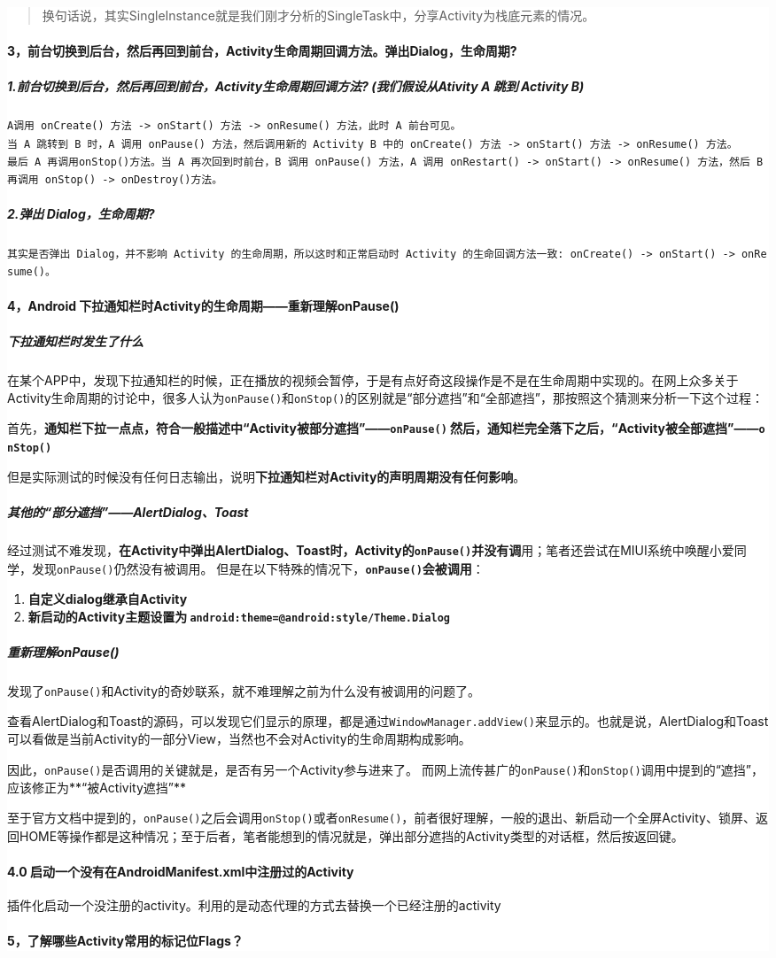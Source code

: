 > 换句话说，其实SingleInstance就是我们刚才分析的SingleTask中，分享Activity为栈底元素的情况。

#### 3，前台切换到后台，然后再回到前台，Activity生命周期回调方法。弹出Dialog，生命周期?

##### 1.前台切换到后台，然后再回到前台，Activity生命周期回调方法? (我们假设从Ativity A 跳到 Activity B)

    A调用 onCreate() 方法 -> onStart() 方法 -> onResume() 方法，此时 A 前台可见。
    当 A 跳转到 B 时，A 调用 onPause() 方法，然后调用新的 Activity B 中的 onCreate() 方法 -> onStart() 方法 -> onResume() 方法。
    最后 A 再调用onStop()方法。当 A 再次回到时前台，B 调用 onPause() 方法，A 调用 onRestart() -> onStart() -> onResume() 方法，然后 B 再调用 onStop() -> onDestroy()方法。




##### 2.弹出 Dialog，生命周期?

    其实是否弹出 Dialog，并不影响 Activity 的生命周期，所以这时和正常启动时 Activity 的生命回调方法一致: onCreate() -> onStart() -> onResume()。
#### 4，Android 下拉通知栏时Activity的生命周期——重新理解onPause()

##### 下拉通知栏时发生了什么

在某个APP中，发现下拉通知栏的时候，正在播放的视频会暂停，于是有点好奇这段操作是不是在生命周期中实现的。在网上众多关于Activity生命周期的讨论中，很多人认为`onPause()`和`onStop()`的区别就是“部分遮挡”和“全部遮挡”，那按照这个猜测来分析一下这个过程：

首先，**通知栏下拉一点点，符合一般描述中“Activity被部分遮挡”——`onPause()`
 然后，通知栏完全落下之后，“Activity被全部遮挡”——`onStop()`**

但是实际测试的时候没有任何日志输出，说明**下拉通知栏对Activity的声明周期没有任何影响**。

##### 其他的“部分遮挡”——AlertDialog、Toast

经过测试不难发现，**在Activity中弹出AlertDialog、Toast时，Activity的`onPause()`并没有调**用；笔者还尝试在MIUI系统中唤醒小爱同学，发现`onPause()`仍然没有被调用。
 但是在以下特殊的情况下，**`onPause()`会被调用**：

1. **自定义dialog继承自Activity**
2. **新启动的Activity主题设置为 `android:theme=@android:style/Theme.Dialog`**

##### 重新理解onPause()

发现了`onPause()`和Activity的奇妙联系，就不难理解之前为什么没有被调用的问题了。

查看AlertDialog和Toast的源码，可以发现它们显示的原理，都是通过`WindowManager.addView()`来显示的。也就是说，AlertDialog和Toast可以看做是当前Activity的一部分View，当然也不会对Activity的生命周期构成影响。

因此，`onPause()`是否调用的关键就是，是否有另一个Activity参与进来了。
 而网上流传甚广的`onPause()`和`onStop()`调用中提到的“遮挡”，应该修正为**“被Activity遮挡”**

至于官方文档中提到的，`onPause()`之后会调用`onStop()`或者`onResume()`，前者很好理解，一般的退出、新启动一个全屏Activity、锁屏、返回HOME等操作都是这种情况；至于后者，笔者能想到的情况就是，弹出部分遮挡的Activity类型的对话框，然后按返回键。

#### 4.0	启动一个没有在AndroidManifest.xml中注册过的Activity

插件化启动一个没注册的activity。利用的是动态代理的方式去替换一个已经注册的activity

#### 5，了解哪些Activity常用的标记位Flags？
